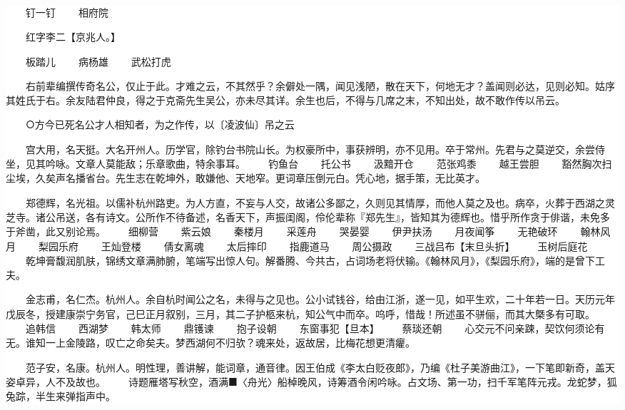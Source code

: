 　　钉一钉
　　相府院

　　红字李二【京兆人。】

　　板踏儿
　　病杨雄
　　武松打虎

　　右前辈编撰传奇名公，仅止于此。才难之云，不其然乎？余僻处一隅，闻见浅陋，散在天下，何地无才？盖闻则必达，见则必知。姑序其姓氏于右。余友陆君仲良，得之于克斋先生吴公，亦未尽其详。余生也后，不得与几席之末，不知出处，故不敢作传以吊云。

　　○方今已死名公才人相知者，为之作传，以〔凌波仙〕吊之云

　　宫大用，名天挺。大名开州人。历学官，除钓台书院山长。为权豪所中，事获辨明，亦不见用。卒于常州。先君与之莫逆交，余尝侍坐，见其吟咏。文章人莫能敌；乐章歌曲，特余事耳。
　　钓鱼台
　　托公书
　　汲黯开仓
　　范张鸡黍
　　越王尝胆
　　豁然胸次扫尘埃，久矣声名播省台。先生志在乾坤外，敢嫌他、天地窄。更词章压倒元白。凭心地，据手策，无比英才。

　　郑德辉，名光祖。以儒补杭州路吏。为人方直，不妄与人交，故诸公多鄙之，久则见其情厚，而他人莫之及也。病卒，火葬于西湖之灵芝寺。诸公吊送，各有诗文。公所作不待备述，名香天下，声振闺阁，伶伦辈称『郑先生』，皆知其为德辉也。惜乎所作贪于俳谐，未免多于斧凿，此又别论焉。
　　细柳营
　　紫云娘
　　秦楼月
　　采莲舟
　　哭晏婴
　　伊尹扶汤
　　月夜闻筝
　　无艳破环
　　翰林风月
　　梨园乐府
　　王灿登楼
　　倩女离魂
　　太后摔印
　　指鹿道马
　　周公摄政
　　三战吕布【末旦头折】
　　玉树后庭花
　　乾坤膏馥润肌肤，锦绣文章满肺腑，笔端写出惊人句。解番腾、今共古，占词场老将伏输。《翰林风月》，《梨园乐府》，端的是曾下工夫。

　　金志甫，名仁杰。杭州人。余自杭时闻公之名，未得与之见也。公小试钱谷，给由江浙，遂一见，如平生欢，二十年若一日。天历元年戊辰冬，授建康崇宁务官，己巳正月叙别，三月，其二子护柩来杭，知公气中而卒。呜呼，惜哉！所述虽不骈俪，而其大槩多有可取。
　　追韩信
　　西湖梦
　　韩太师
　　鼎镬谏
　　抱子设朝
　　东窗事犯【旦本】
　　蔡琰还朝
　　心交元不问亲踈，契饮何须论有无。谁知一上金陵路，叹亡之命矣夫。梦西湖何不归欤？魂来处，返故居，比梅花想更清癯。

　　范子安，名康。杭州人。明性理，善讲解，能词章，通音律。因王伯成《李太白贬夜郎》，乃编《杜子美游曲江》，一下笔即新奇，盖天姿卓异，人不及故也。
　　诗题雁塔写秋空，酒满■〈舟光〉船棹晚风，诗筹酒令闲吟咏。占文场、第一功，扫千军笔阵元戎。龙蛇梦，狐兔踪，半生来弹指声中。
